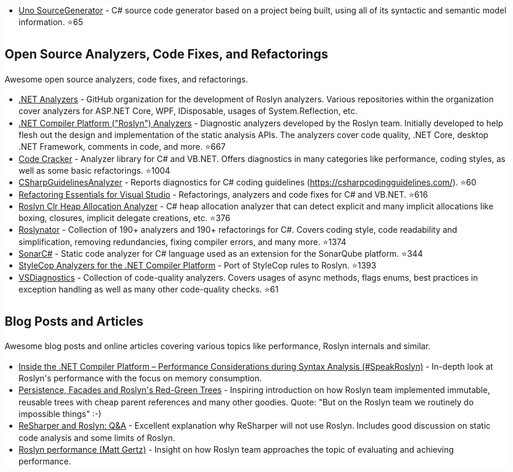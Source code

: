 - [Uno SourceGenerator](https://github.com/nventive/Uno.SourceGeneration) - C# source code generator based on a project being built, using all of its syntactic and semantic model information. :star:65

## Open Source Analyzers, Code Fixes, and Refactorings
Awesome open source analyzers, code fixes, and refactorings.

- [.NET Analyzers](https://github.com/DotNetAnalyzers) - GitHub organization for the development of Roslyn analyzers. Various repositories within the organization cover analyzers for ASP.NET Core, WPF, IDisposable, usages of System.Reflection, etc.
- [.NET Compiler Platform ("Roslyn") Analyzers](https://github.com/dotnet/roslyn-analyzers) - Diagnostic analyzers developed by the Roslyn team. Initially developed to help flesh out the design and implementation of the static analysis APIs. The analyzers cover code quality, .NET Core, desktop .NET Framework, comments in code, and more. :star:667
- [Code Cracker](https://github.com/code-cracker/code-cracker) - Analyzer library for C# and VB.NET. Offers diagnostics in many categories like performance, coding styles, as well as some basic refactorings. :star:1004
- [CSharpGuidelinesAnalyzer](https://github.com/bkoelman/CSharpGuidelinesAnalyzer) - Reports diagnostics for C# coding guidelines (https://csharpcodingguidelines.com/). :star:60
- [Refactoring Essentials for Visual Studio](https://github.com/icsharpcode/RefactoringEssentials/) - Refactorings, analyzers and code fixes for C# and VB.NET. :star:616
- [Roslyn Clr Heap Allocation Analyzer](https://github.com/Microsoft/RoslynClrHeapAllocationAnalyzer) - C# heap allocation analyzer that can detect explicit and many implicit allocations like boxing, closures, implicit delegate creations, etc. :star:376
- [Roslynator](https://github.com/JosefPihrt/Roslynator) - Collection of 190+ analyzers and 190+ refactorings for C#. Covers coding style, code readability and simplification, removing redundancies, fixing compiler errors, and many more. :star:1374
- [SonarC#](https://github.com/SonarSource/sonar-csharp) - Static code analyzer for C# language used as an extension for the SonarQube platform. :star:344
- [StyleCop Analyzers for the .NET Compiler Platform](https://github.com/DotNetAnalyzers/StyleCopAnalyzers) - Port of StyleCop rules to Roslyn. :star:1393
- [VSDiagnostics](https://github.com/Vannevelj/VSDiagnostics) - Collection of code-quality analyzers. Covers usages of async methods, flags enums, best practices in exception handling as well as many other code-quality checks. :star:61

## Blog Posts and Articles
Awesome blog posts and online articles covering various topics like performance, Roslyn internals and similar.

- [Inside the .NET Compiler Platform – Performance Considerations during Syntax Analysis (#SpeakRoslyn)](https://robinsedlaczek.com/2015/04/29/inside-the-net-compiler-platform-performance-considerations-during-syntax-analysis-speakroslyn/) - In-depth look at Roslyn's performance with the focus on memory consumption.
- [Persistence, Facades and Roslyn's Red-Green Trees](https://blogs.msdn.microsoft.com/ericlippert/2012/06/08/persistence-facades-and-roslyns-red-green-trees/) - Inspiring introduction on how Roslyn team implemented immutable, reusable trees with cheap parent references and many other goodies. Quote: "But on the Roslyn team we routinely do impossible things" :-)
- [ReSharper and Roslyn: Q&A](https://blog.jetbrains.com/dotnet/2014/04/10/resharper-and-roslyn-qa/) - Excellent explanation why ReSharper will not use Roslyn. Includes good discussion on static code analysis and some limits of Roslyn.
- [Roslyn performance (Matt Gertz)](https://blogs.msdn.microsoft.com/csharpfaq/2014/01/15/roslyn-performance-matt-gertz/) - Insight on how Roslyn team approaches the topic of evaluating and achieving performance.

